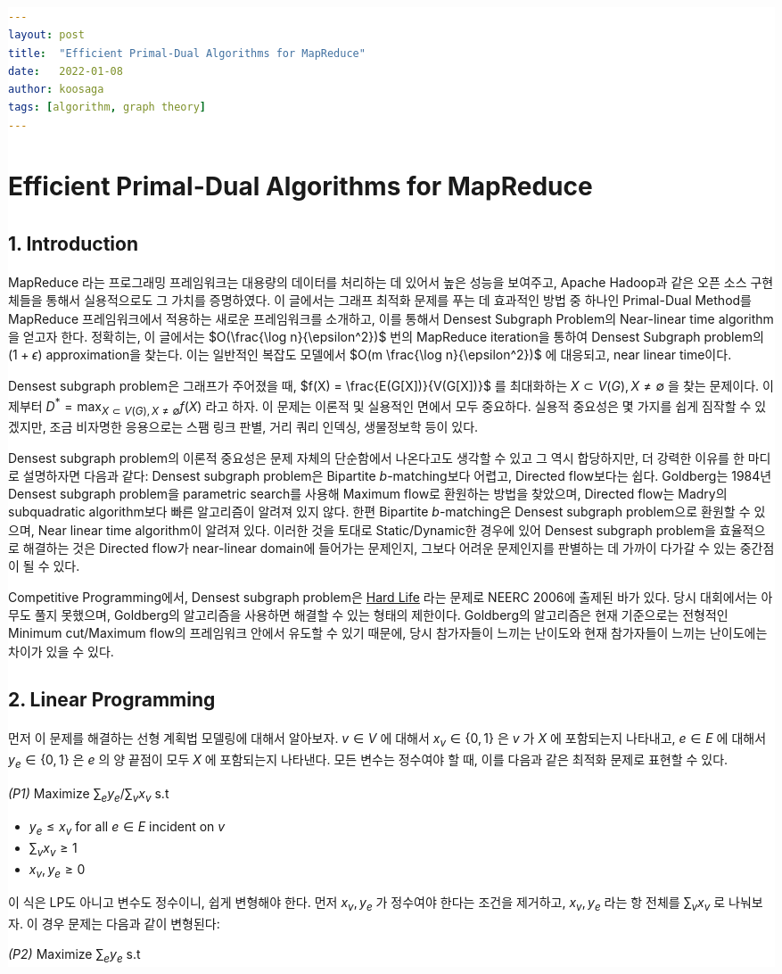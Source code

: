 ```yaml
---
layout: post
title:  "Efficient Primal-Dual Algorithms for MapReduce"
date:   2022-01-08
author: koosaga
tags: [algorithm, graph theory]
---
```


# Efficient Primal-Dual Algorithms for MapReduce

## 1. Introduction
MapReduce 라는 프로그래밍 프레임워크는 대용량의 데이터를 처리하는 데 있어서 높은 성능을 보여주고, Apache Hadoop과 같은 오픈 소스 구현체들을 통해서 실용적으로도 그 가치를 증명하였다. 이 글에서는 그래프 최적화 문제를 푸는 데 효과적인 방법 중 하나인 Primal-Dual Method를 MapReduce 프레임워크에서 적용하는 새로운 프레임워크를 소개하고, 이를 통해서 Densest Subgraph Problem의 Near-linear time algorithm을 얻고자 한다. 정확히는, 이 글에서는 $O(\frac{\log n}{\epsilon^2})$ 번의 MapReduce iteration을 통하여 Densest Subgraph problem의 $(1 + \epsilon)$ approximation을 찾는다. 이는 일반적인 복잡도 모델에서 $O(m \frac{\log n}{\epsilon^2})$ 에 대응되고, near linear time이다.

Densest subgraph problem은 그래프가 주어졌을 때, $f(X) = \frac{E(G[X])}{V(G[X])}$ 를 최대화하는 $X \subset V(G), X \neq \emptyset$ 을 찾는 문제이다. 이제부터 $D^* = \max_{X \subset V(G), X \neq \emptyset} f(X)$ 라고 하자. 이 문제는 이론적 및 실용적인 면에서 모두 중요하다. 실용적 중요성은 몇 가지를 쉽게 짐작할 수 있겠지만, 조금 비자명한 응용으로는 스팸 링크 판별, 거리 쿼리 인덱싱, 생물정보학 등이 있다.

Densest subgraph problem의 이론적 중요성은 문제 자체의 단순함에서 나온다고도 생각할 수 있고 그 역시 합당하지만, 더 강력한 이유를 한 마디로 설명하자면 다음과 같다: Densest subgraph problem은 Bipartite $b$-matching보다 어렵고, Directed flow보다는 쉽다. Goldberg는 1984년 Densest subgraph problem을 parametric search를 사용해 Maximum flow로 환원하는 방법을 찾았으며, Directed flow는 Madry의 subquadratic algorithm보다 빠른 알고리즘이 알려져 있지 않다. 한편 Bipartite $b$-matching은 Densest subgraph problem으로 환원할 수 있으며, Near linear time algorithm이 알려져 있다. 이러한 것을 토대로 Static/Dynamic한 경우에 있어 Densest subgraph problem을 효율적으로 해결하는 것은 Directed flow가 near-linear domain에 들어가는 문제인지, 그보다 어려운 문제인지를 판별하는 데 가까이 다가갈 수 있는 중간점이 될 수 있다.

Competitive Programming에서, Densest subgraph problem은 [Hard Life](https://www.acmicpc.net/problem/3611) 라는 문제로 NEERC 2006에 출제된 바가 있다. 당시 대회에서는 아무도 풀지 못했으며, Goldberg의 알고리즘을 사용하면 해결할 수 있는 형태의 제한이다. Goldberg의 알고리즘은 현재 기준으로는 전형적인 Minimum cut/Maximum flow의 프레임워크 안에서 유도할 수 있기 때문에, 당시 참가자들이 느끼는 난이도와 현재 참가자들이 느끼는 난이도에는 차이가 있을 수 있다.

## 2. Linear Programming
먼저 이 문제를 해결하는 선형 계획법 모델링에 대해서 알아보자. $v \in V$ 에 대해서 $x_v \in \{0, 1\}$ 은 $v$ 가 $X$ 에 포함되는지 나타내고, $e \in E$ 에 대해서 $y_e \in \{0, 1\}$ 은 $e$ 의 양 끝점이 모두 $X$ 에 포함되는지 나타낸다. 모든 변수는 정수여야 할 때, 이를 다음과 같은 최적화 문제로 표현할 수 있다.

*(P1)* Maximize $\sum_{e} y_e / \sum_{v} x_v$ s.t

* $y_e \le x_v$ for all $e \in E$ incident on $v$
* $\sum_{v} x_v \ge 1$
* $x_v, y_e \ge 0$

이 식은 LP도 아니고 변수도 정수이니, 쉽게 변형해야 한다. 먼저 $x_v, y_e$ 가 정수여야 한다는 조건을 제거하고, $x_v, y_e$ 라는 항 전체를 $\sum_{v} x_v$ 로 나눠보자. 이 경우 문제는 다음과 같이 변형된다:

*(P2)* Maximize $\sum_{e} y_e$ s.t
